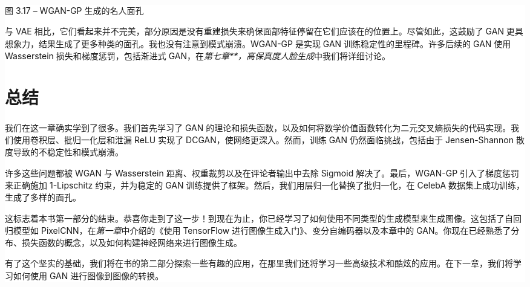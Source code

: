 
图 3.17 – WGAN-GP 生成的名人面孔

与 VAE 相比，它们看起来并不完美，部分原因是没有重建损失来确保面部特征停留在它们应该在的位置上。尽管如此，这鼓励了 GAN 更具想象力，结果生成了更多种类的面孔。我也没有注意到模式崩溃。WGAN-GP 是实现 GAN 训练稳定性的里程碑。许多后续的 GAN 使用 Wasserstein 损失和梯度惩罚，包括渐进式 GAN，在*第七章**，高保真度人脸生成*中我们将详细讨论。

# 总结

我们在这一章确实学到了很多。我们首先学习了 GAN 的理论和损失函数，以及如何将数学价值函数转化为二元交叉熵损失的代码实现。我们使用卷积层、批归一化层和泄漏 ReLU 实现了 DCGAN，使网络更深入。然而，训练 GAN 仍然面临挑战，包括由于 Jensen-Shannon 散度导致的不稳定性和模式崩溃。

许多这些问题都被 WGAN 与 Wasserstein 距离、权重裁剪以及在评论者输出中去除 Sigmoid 解决了。最后，WGAN-GP 引入了梯度惩罚来正确施加 1-Lipschitz 约束，并为稳定的 GAN 训练提供了框架。然后，我们用层归一化替换了批归一化，在 CelebA 数据集上成功训练，生成了多样的面孔。

这标志着本书第一部分的结束。恭喜你走到了这一步！到现在为止，你已经学习了如何使用不同类型的生成模型来生成图像。这包括了自回归模型如 PixelCNN，在*第一章*中介绍的《使用 TensorFlow 进行图像生成入门》、变分自编码器以及本章中的 GAN。你现在已经熟悉了分布、损失函数的概念，以及如何构建神经网络来进行图像生成。

有了这个坚实的基础，我们将在书的第二部分探索一些有趣的应用，在那里我们还将学习一些高级技术和酷炫的应用。在下一章，我们将学习如何使用 GAN 进行图像到图像的转换。
